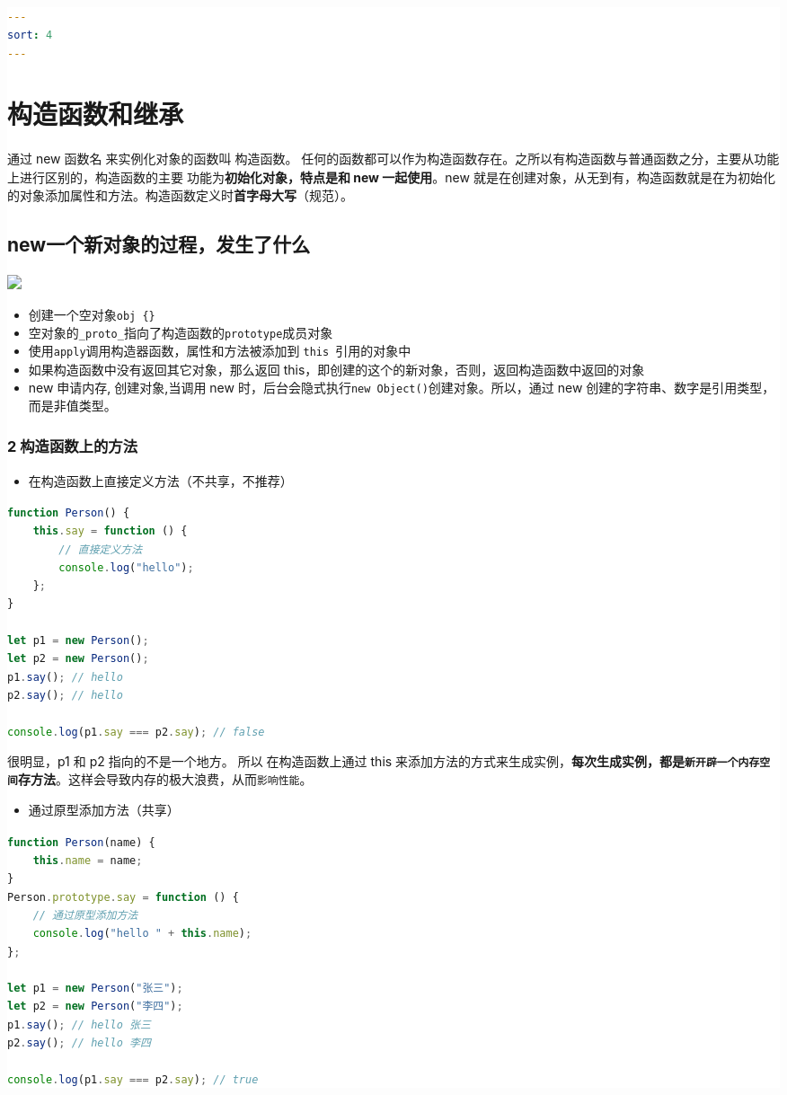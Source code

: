```yaml
---
sort: 4
---
```


# 构造函数和继承

通过 new 函数名 来实例化对象的函数叫 构造函数。
任何的函数都可以作为构造函数存在。之所以有构造函数与普通函数之分，主要从功能上进行区别的，构造函数的主要 功能为**初始化对象，特点是和 new 一起使用**。new 就是在创建对象，从无到有，构造函数就是在为初始化的对象添加属性和方法。构造函数定义时**首字母大写**（规范）。

## new一个新对象的过程，发生了什么

![](https://p3-juejin.byteimg.com/tos-cn-i-k3u1fbpfcp/56c8bfe229254f669ac66ac1ae37d279~tplv-k3u1fbpfcp-zoom-in-crop-mark:3024:0:0:0.awebp)

- 创建一个空对象`obj {}`
- 空对象的`_proto_`指向了构造函数的`prototype`成员对象
- 使用`apply`调用构造器函数，属性和方法被添加到 `this `引用的对象中
- 如果构造函数中没有返回其它对象，那么返回 this，即创建的这个的新对象，否则，返回构造函数中返回的对象
- new 申请内存, 创建对象,当调用 new 时，后台会隐式执行`new Object()`创建对象。所以，通过 new 创建的字符串、数字是引用类型，而是非值类型。

### 2 构造函数上的方法

- 在构造函数上直接定义方法（不共享，不推荐）

```js
function Person() {
	this.say = function () {
		// 直接定义方法
		console.log("hello");
	};
}

let p1 = new Person();
let p2 = new Person();
p1.say(); // hello
p2.say(); // hello

console.log(p1.say === p2.say); // false
```

很明显，p1 和 p2 指向的不是一个地方。 所以 在构造函数上通过 this 来添加方法的方式来生成实例，**每次生成实例，都是`新开辟一个内存空间`存方法**。这样会导致内存的极大浪费，从而`影响性能`。

- 通过原型添加方法（共享）

```js
function Person(name) {
	this.name = name;
}
Person.prototype.say = function () {
	// 通过原型添加方法
	console.log("hello " + this.name);
};

let p1 = new Person("张三");
let p2 = new Person("李四");
p1.say(); // hello 张三
p2.say(); // hello 李四

console.log(p1.say === p2.say); // true
```
